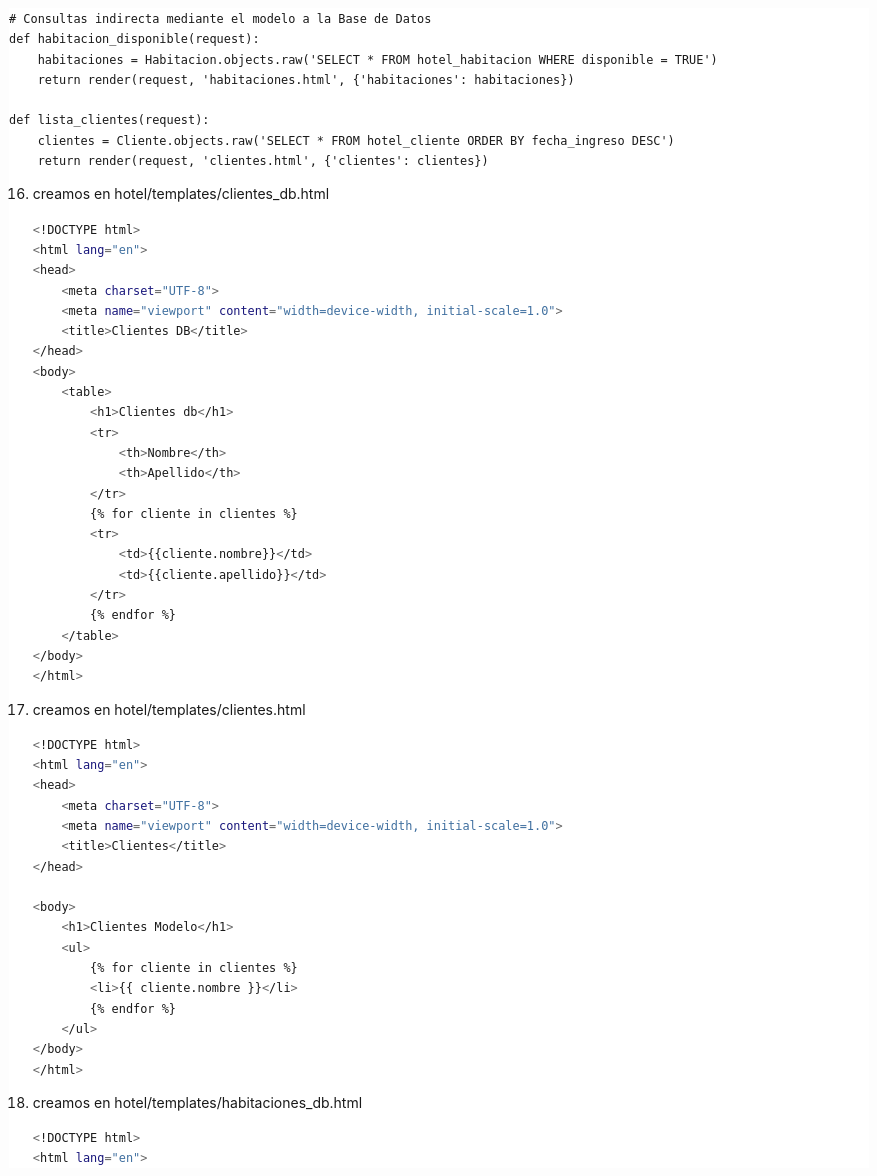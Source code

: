     # Consultas indirecta mediante el modelo a la Base de Datos 
    def habitacion_disponible(request):
        habitaciones = Habitacion.objects.raw('SELECT * FROM hotel_habitacion WHERE disponible = TRUE')
        return render(request, 'habitaciones.html', {'habitaciones': habitaciones})

    def lista_clientes(request):
        clientes = Cliente.objects.raw('SELECT * FROM hotel_cliente ORDER BY fecha_ingreso DESC')
        return render(request, 'clientes.html', {'clientes': clientes})

16. creamos en hotel/templates/clientes_db.html 
    ```bash 
    <!DOCTYPE html>
    <html lang="en">
    <head>
        <meta charset="UTF-8">
        <meta name="viewport" content="width=device-width, initial-scale=1.0">
        <title>Clientes DB</title>
    </head>
    <body>
        <table>
            <h1>Clientes db</h1>
            <tr>
                <th>Nombre</th>
                <th>Apellido</th>
            </tr>
            {% for cliente in clientes %}
            <tr>
                <td>{{cliente.nombre}}</td>
                <td>{{cliente.apellido}}</td>
            </tr>
            {% endfor %}
        </table>
    </body>
    </html>
17. creamos en hotel/templates/clientes.html 
    ```bash 
    <!DOCTYPE html>
    <html lang="en">
    <head>
        <meta charset="UTF-8">
        <meta name="viewport" content="width=device-width, initial-scale=1.0">
        <title>Clientes</title>
    </head>

    <body>
        <h1>Clientes Modelo</h1>
        <ul>
            {% for cliente in clientes %}
            <li>{{ cliente.nombre }}</li>
            {% endfor %}
        </ul>
    </body>
    </html>
18. creamos en hotel/templates/habitaciones_db.html 
    ```bash 
    <!DOCTYPE html>
    <html lang="en">
